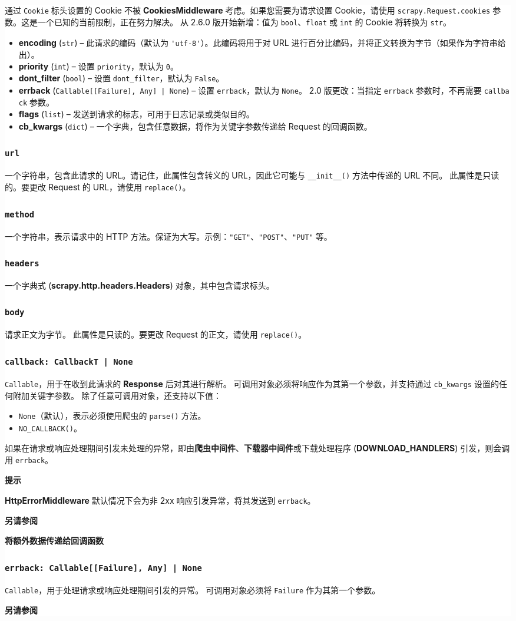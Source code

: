   通过 `Cookie` 标头设置的 Cookie 不被 **CookiesMiddleware** 考虑。如果您需要为请求设置 Cookie，请使用 `scrapy.Request.cookies` 参数。这是一个已知的当前限制，正在努力解决。
  从 2.6.0 版开始新增：值为 `bool`、`float` 或 `int` 的 Cookie 将转换为 `str`。
* **encoding** (`str`) – 此请求的编码（默认为 `'utf-8'`）。此编码将用于对 URL 进行百分比编码，并将正文转换为字节（如果作为字符串给出）。
* **priority** (`int`) – 设置 `priority`，默认为 `0`。
* **dont\_filter** (`bool`) – 设置 `dont_filter`，默认为 `False`。
* **errback** (`Callable[[Failure], Any] | None`) –
  设置 `errback`，默认为 `None`。
  2.0 版更改：当指定 `errback` 参数时，不再需要 `callback` 参数。
* **flags** (`list`) – 发送到请求的标志，可用于日志记录或类似目的。
* **cb\_kwargs** (`dict`) – 一个字典，包含任意数据，将作为关键字参数传递给 Request 的回调函数。

### `url`

一个字符串，包含此请求的 URL。请记住，此属性包含转义的 URL，因此它可能与 `__init__()` 方法中传递的 URL 不同。
此属性是只读的。要更改 Request 的 URL，请使用 `replace()`。

### `method`

一个字符串，表示请求中的 HTTP 方法。保证为大写。示例：`"GET"`、`"POST"`、`"PUT"` 等。

### `headers`

一个字典式 (**scrapy.http.headers.Headers**) 对象，其中包含请求标头。

### `body`

请求正文为字节。
此属性是只读的。要更改 Request 的正文，请使用 `replace()`。

### `callback: CallbackT | None`

`Callable`，用于在收到此请求的 **Response** 后对其进行解析。
可调用对象必须将响应作为其第一个参数，并支持通过 `cb_kwargs` 设置的任何附加关键字参数。
除了任意可调用对象，还支持以下值：

* `None`（默认），表示必须使用爬虫的 `parse()` 方法。
* `NO_CALLBACK()`。

如果在请求或响应处理期间引发未处理的异常，即由**爬虫中间件**、**下载器中间件**或下载处理程序 (**DOWNLOAD\_HANDLERS**) 引发，则会调用 `errback`。

**提示**

**HttpErrorMiddleware** 默认情况下会为非 2xx 响应引发异常，将其发送到 `errback`。

**另请参阅**

**将额外数据传递给回调函数**

### `errback: Callable[[Failure], Any] | None`

`Callable`，用于处理请求或响应处理期间引发的异常。
可调用对象必须将 `Failure` 作为其第一个参数。

**另请参阅**
